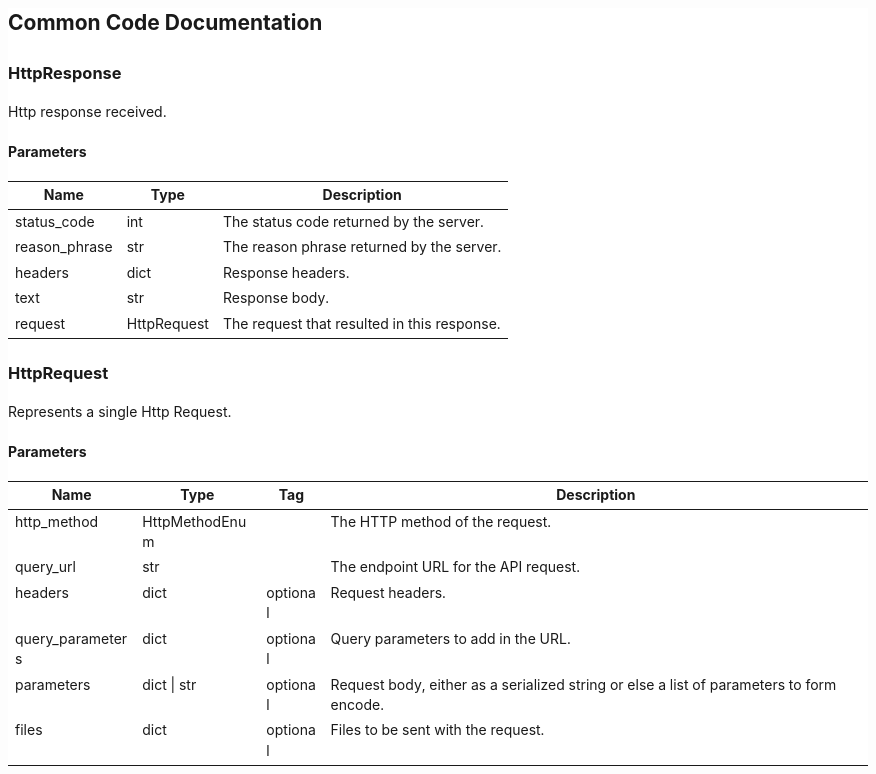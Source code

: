 ## Common Code Documentation

### HttpResponse

Http response received.

#### Parameters

| Name | Type | Description |
|  --- | --- | --- |
| status_code | int | The status code returned by the server. |
| reason_phrase | str | The reason phrase returned by the server. |
| headers | dict | Response headers. |
| text | str | Response body. |
| request | HttpRequest | The request that resulted in this response. |

### HttpRequest

Represents a single Http Request.

#### Parameters

| Name | Type | Tag | Description |
|  --- | --- | --- | --- |
| http_method | HttpMethodEnum |  | The HTTP method of the request. |
| query_url | str |  | The endpoint URL for the API request. |
| headers | dict | optional | Request headers. |
| query_parameters | dict | optional | Query parameters to add in the URL. |
| parameters | dict &#124; str | optional | Request body, either as a serialized string or else a list of parameters to form encode. |
| files | dict | optional | Files to be sent with the request. |

